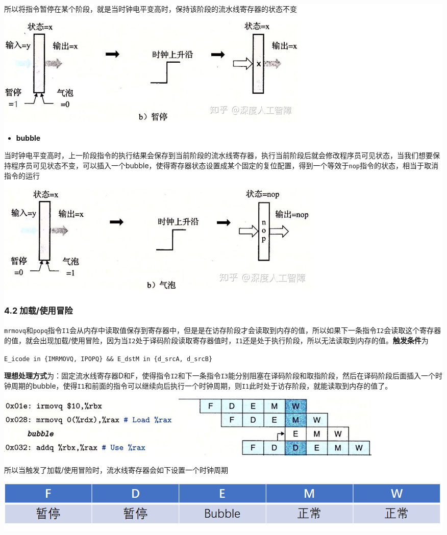 所以将指令暂停在某个阶段，就是当时钟电平变高时，保持该阶段的流水线寄存器的状态不变

![img](pics/v2-bce6ccb8cf8e5cf86a1d8c4969ff54d8_720w.jpg)

- **bubble**

当时钟电平变高时，上一阶段指令的执行结果会保存到当前阶段的流水线寄存器，执行当前阶段后就会修改程序员可见状态，当我们想要保持程序员可见状态不变，可以插入一个bubble，使得寄存器状态设置成某个固定的复位配置，得到一个等效于`nop`指令的状态，相当于取消指令的运行

![img](pics/v2-9bf1f60b7487f26b02ed22b81a8d3029_720w.jpg)

### 4.2 加载/使用冒险

`mrmovq`和`popq`指令`I1`会从内存中读取值保存到寄存器中，但是是在访存阶段才会读取到内存的值，所以如果下一条指令`I2`会读取这个寄存器的值，就会出现加载/使用冒险，因为当`I2`处于译码阶段读取寄存器值时，`I1`还是处于执行阶段，所以无法读取到内存的值。**触发条件**为

```text
E_icode in {IMRMOVQ, IPOPQ} && E_dstM in {d_srcA, d_srcB} 
```

**理想处理方式**为：固定流水线寄存器D和F，使得指令`I2`和下一条指令`I3`能分别阻塞在译码阶段和取指阶段，然后在译码阶段后面插入一个时钟周期的bubble，使得`I1`和前面的指令可以继续向后执行一个时钟周期，则`I1`此时处于访存阶段，就能读取到内存的值了。

![img](pics/v2-d38b740927b08acb0ca133aa817ae09d_720w.png)

所以当触发了加载/使用冒险时，流水线寄存器会如下设置一个时钟周期

![img](pics/v2-f1dccf0538d2c3e45a7adf02ecae080b_720w.png)
